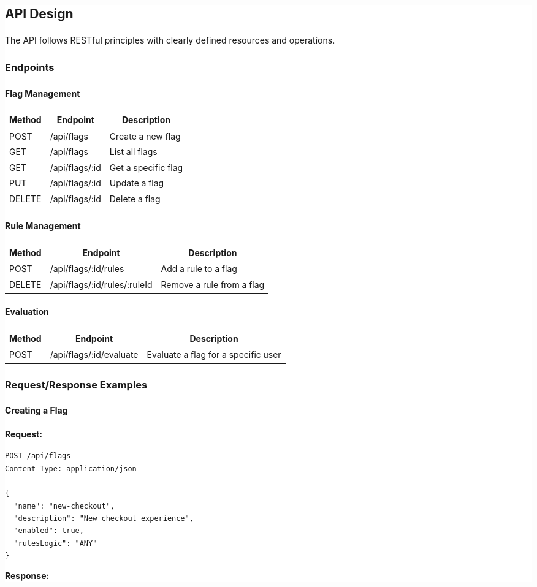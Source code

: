 ## API Design

The API follows RESTful principles with clearly defined resources and operations.

### Endpoints

#### Flag Management

| Method | Endpoint       | Description         |
| ------ | -------------- | ------------------- |
| POST   | /api/flags     | Create a new flag   |
| GET    | /api/flags     | List all flags      |
| GET    | /api/flags/:id | Get a specific flag |
| PUT    | /api/flags/:id | Update a flag       |
| DELETE | /api/flags/:id | Delete a flag       |

#### Rule Management

| Method | Endpoint                     | Description               |
| ------ | ---------------------------- | ------------------------- |
| POST   | /api/flags/:id/rules         | Add a rule to a flag      |
| DELETE | /api/flags/:id/rules/:ruleId | Remove a rule from a flag |

#### Evaluation

| Method | Endpoint                | Description                         |
| ------ | ----------------------- | ----------------------------------- |
| POST   | /api/flags/:id/evaluate | Evaluate a flag for a specific user |

### Request/Response Examples

#### Creating a Flag

**Request:**

```http
POST /api/flags
Content-Type: application/json

{
  "name": "new-checkout",
  "description": "New checkout experience",
  "enabled": true,
  "rulesLogic": "ANY"
}
```

**Response:**
